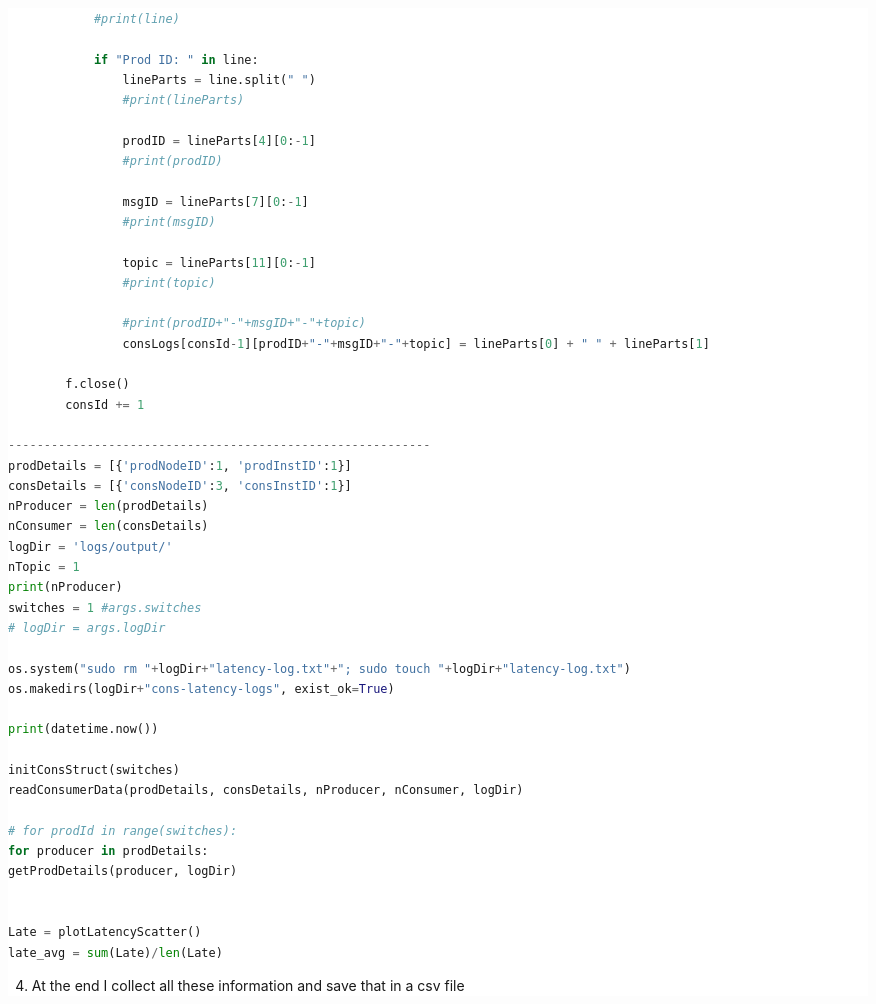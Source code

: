 ```python
            #print(line)

            if "Prod ID: " in line:
                lineParts = line.split(" ")
                #print(lineParts)

                prodID = lineParts[4][0:-1]
                #print(prodID)

                msgID = lineParts[7][0:-1]
                #print(msgID)

                topic = lineParts[11][0:-1]
                #print(topic)

                #print(prodID+"-"+msgID+"-"+topic)
                consLogs[consId-1][prodID+"-"+msgID+"-"+topic] = lineParts[0] + " " + lineParts[1]

        f.close()
        consId += 1

-----------------------------------------------------------
prodDetails = [{'prodNodeID':1, 'prodInstID':1}]
consDetails = [{'consNodeID':3, 'consInstID':1}]
nProducer = len(prodDetails)
nConsumer = len(consDetails)
logDir = 'logs/output/'
nTopic = 1
print(nProducer)
switches = 1 #args.switches
# logDir = args.logDir

os.system("sudo rm "+logDir+"latency-log.txt"+"; sudo touch "+logDir+"latency-log.txt")  
os.makedirs(logDir+"cons-latency-logs", exist_ok=True)

print(datetime.now())

initConsStruct(switches)
readConsumerData(prodDetails, consDetails, nProducer, nConsumer, logDir)

# for prodId in range(switches):
for producer in prodDetails:
getProdDetails(producer, logDir)


Late = plotLatencyScatter()
late_avg = sum(Late)/len(Late)
```
4. At the end I collect all these information and save that in a csv file

